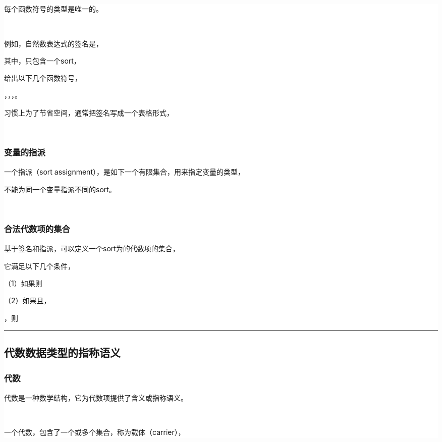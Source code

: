 每个函数符号的类型是唯一的。

<br/>

例如，自然数表达式的签名是<span data-katex="\Sigma_N=\left \langle S,F \right \rangle"></span>，

其中<span data-katex="S=\left \{ nat \right \}"></span>，只包含一个sort，

<span data-katex="F"></span>给出以下几个函数符号，

<span data-katex="0:nat"></span>，<span data-katex="1:nat"></span>，<span data-katex="+:nat\times nat\rightarrow nat"></span>，<span data-katex="*:nat\times nat\rightarrow nat"></span>。

习惯上为了节省空间，通常把签名写成一个表格形式，

<span data-katex="sorts:nat"></span>

<span data-katex="fctns:0,1:nat"></span>

<span data-katex="+,*:nat\times nat\rightarrow nat"></span>

<br/>

### **变量的指派**

一个指派（sort assignment），是如下一个有限集合，用来指定变量的类型，

<span data-katex="\Gamma=\left \{ x_1:s_1,\cdots ,x_k:s_k \right \}"></span>

不能为同一个变量指派不同的sort。

<br/>

### **合法代数项的集合**

基于签名<span data-katex="\Sigma"></span>和指派<span data-katex="\Gamma"></span>，可以定义一个sort为<span data-katex="s"></span>的代数项的集合<span data-katex="Terms^s\left ( \Sigma,\Gamma \right )"></span>，

它满足以下几个条件，

（1）如果<span data-katex="x:s\in \Gamma"></span>则<span data-katex="x\in Terms^s\left ( \Sigma,\Gamma \right )"></span>

（2）如果<span data-katex="f:s_1\times \cdots \times s_k\rightarrow s"></span>且<span data-katex="M_i\in Terms^{s_i}\left ( \Sigma,\Gamma \right )"></span>，

<span data-katex="i=1,\cdots ,n"></span>，则<span data-katex="fM_1\cdots M_k\in Terms^s\left ( \Sigma,\Gamma \right )"></span>

- - -

## **代数数据类型的指称语义**

### **<span data-katex="\Sigma"></span>代数**

<span data-katex="\Sigma"></span>代数是一种数学结构，它为代数项提供了含义或指称语义。

<br/>

一个<span data-katex="\Sigma"></span>代数，包含了一个或多个集合，称为载体（carrier），
